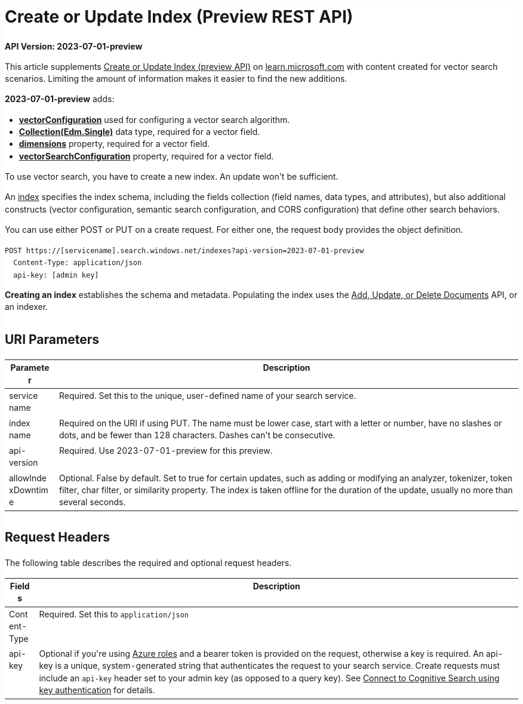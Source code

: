 # Create or Update Index (Preview REST API)

**API Version: 2023-07-01-preview**

This article supplements [Create or Update Index (preview API)](https://learn.microsoft.com/rest/api/searchservice/preview-api/create-or-update-index) on [learn.microsoft.com](https://learn.microsoft.com) with content created for vector search scenarios. Limiting the amount of information makes it easier to find the new additions. 

**2023-07-01-preview** adds:

+ [**vectorConfiguration**](#vectorsearch) used for configuring a vector search algorithm.
+ [**Collection(Edm.Single)**](#fields) data type, required for a vector field.
+ [**dimensions**](#field) property, required for a vector field.
+ [**vectorSearchConfiguration**](#field) property, required for a vector field.

To use vector search, you have to create a new index. An update won't be sufficient.

An [index](https://learn.microsoft.com/azure/search/search-what-is-an-index) specifies the index schema, including the fields collection (field names, data types, and attributes), but also additional constructs (vector configuration, semantic search configuration, and CORS configuration) that define other search behaviors.

You can use either POST or PUT on a create request. For either one, the request body provides the object definition.

```http
POST https://[servicename].search.windows.net/indexes?api-version=2023-07-01-preview  
  Content-Type: application/json
  api-key: [admin key]  
```  

**Creating an index** establishes the schema and metadata. Populating the index uses the [Add, Update, or Delete Documents](upload-documents.md) API, or an indexer.

## URI Parameters

| Parameter      | Description  |
|----------------|--------------|
| service name | Required. Set this to the unique, user-defined name of your search service. |
| index name  | Required on the URI if using PUT. The name must be lower case, start with a letter or number, have no slashes or dots, and be fewer than 128 characters. Dashes can't be consecutive.  |
| api-version | Required. Use 2023-07-01-preview for this preview. |
| allowIndexDowntime | Optional. False by default. Set to true for certain updates, such as adding or modifying an analyzer, tokenizer, token filter, char filter, or similarity property. The index is taken offline for the duration of the update, usually no more than several seconds. |

## Request Headers

 The following table describes the required and optional request headers.  

|Fields              |Description      |  
|--------------------|-----------------|  
|Content-Type|Required. Set this to `application/json`|  
|api-key|Optional if you're using [Azure roles](https://learn.microsoft.com//azure/search/search-security-rbac) and a bearer token is provided on the request, otherwise a key is required. An api-key is a unique, system-generated string that authenticates the request to your search service. Create requests must include an `api-key` header set to your admin key (as opposed to a query key). See [Connect to Cognitive Search using key authentication](https://learn.microsoft.com//azure/search/search-security-api-keys) for details.|
